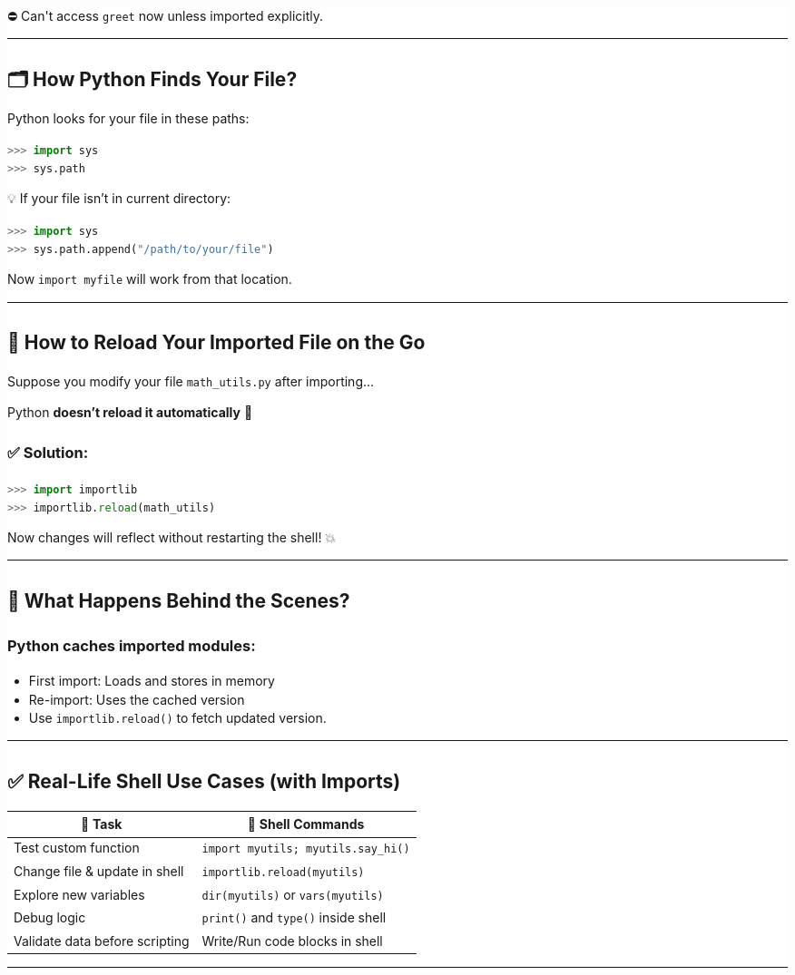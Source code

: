 ⛔ Can't access `greet` now unless imported explicitly.

---

## 🗂 How Python Finds Your File?

Python looks for your file in these paths:

```python
>>> import sys
>>> sys.path
```

💡 If your file isn’t in current directory:

```python
>>> import sys
>>> sys.path.append("/path/to/your/file")
```

Now `import myfile` will work from that location.

---

## 🔄 How to Reload Your Imported File on the Go

Suppose you modify your file `math_utils.py` after importing...

Python **doesn’t reload it automatically** 😬

### ✅ Solution:

```python
>>> import importlib
>>> importlib.reload(math_utils)
```

Now changes will reflect without restarting the shell! 💥

---

## 👀 What Happens Behind the Scenes?

### Python caches imported modules:

* First import: Loads and stores in memory
* Re-import: Uses the cached version
* Use `importlib.reload()` to fetch updated version.

---

## ✅ Real-Life Shell Use Cases (with Imports)

| 🧪 Task                        | 💬 Shell Commands                   |
| ------------------------------ | ----------------------------------- |
| Test custom function           | `import myutils; myutils.say_hi()`  |
| Change file & update in shell  | `importlib.reload(myutils)`         |
| Explore new variables          | `dir(myutils)` or `vars(myutils)`   |
| Debug logic                    | `print()` and `type()` inside shell |
| Validate data before scripting | Write/Run code blocks in shell      |

---